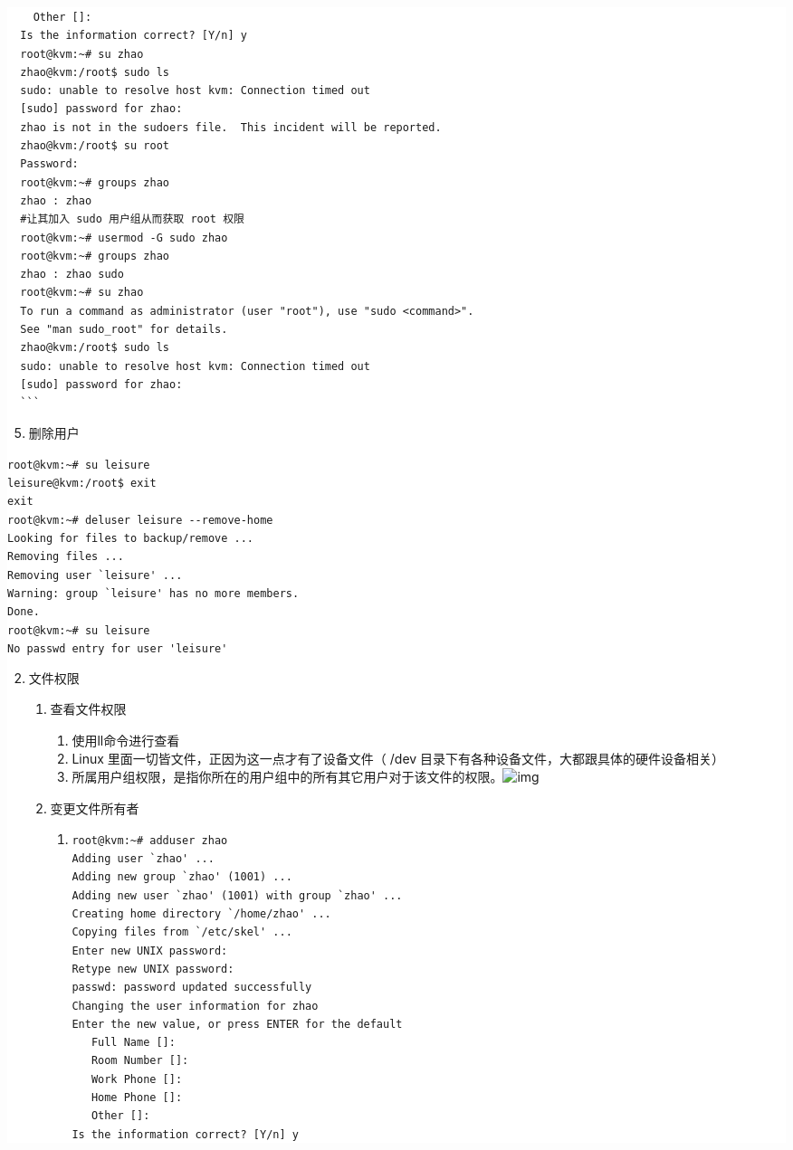       	Other []: 
      Is the information correct? [Y/n] y
      root@kvm:~# su zhao
      zhao@kvm:/root$ sudo ls
      sudo: unable to resolve host kvm: Connection timed out
      [sudo] password for zhao: 
      zhao is not in the sudoers file.  This incident will be reported.
      zhao@kvm:/root$ su root
      Password: 
      root@kvm:~# groups zhao
      zhao : zhao
      #让其加入 sudo 用户组从而获取 root 权限
      root@kvm:~# usermod -G sudo zhao
      root@kvm:~# groups zhao
      zhao : zhao sudo
      root@kvm:~# su zhao
      To run a command as administrator (user "root"), use "sudo <command>".
      See "man sudo_root" for details.
      zhao@kvm:/root$ sudo ls
      sudo: unable to resolve host kvm: Connection timed out
      [sudo] password for zhao:					
      ```

   5. 删除用户

   ```shell
   root@kvm:~# su leisure
   leisure@kvm:/root$ exit
   exit
   root@kvm:~# deluser leisure --remove-home
   Looking for files to backup/remove ...
   Removing files ...
   Removing user `leisure' ...
   Warning: group `leisure' has no more members.
   Done.
   root@kvm:~# su leisure
   No passwd entry for user 'leisure'
   ```

2. 文件权限

   1. 查看文件权限

      1. 使用ll命令进行查看
      2.  Linux 里面一切皆文件，正因为这一点才有了设备文件（ /dev 目录下有各种设备文件，大都跟具体的硬件设备相关）
      3. 所属用户组权限，是指你所在的用户组中的所有其它用户对于该文件的权限。![img](https://doc.shiyanlou.com/linux_base/3-10.png/wm)

   2. 变更文件所有者

      1. ```shell
         root@kvm:~# adduser zhao
         Adding user `zhao' ...
         Adding new group `zhao' (1001) ...
         Adding new user `zhao' (1001) with group `zhao' ...
         Creating home directory `/home/zhao' ...
         Copying files from `/etc/skel' ...
         Enter new UNIX password: 
         Retype new UNIX password: 
         passwd: password updated successfully
         Changing the user information for zhao
         Enter the new value, or press ENTER for the default
         	Full Name []: 
         	Room Number []: 
         	Work Phone []: 
         	Home Phone []: 
         	Other []: 
         Is the information correct? [Y/n] y